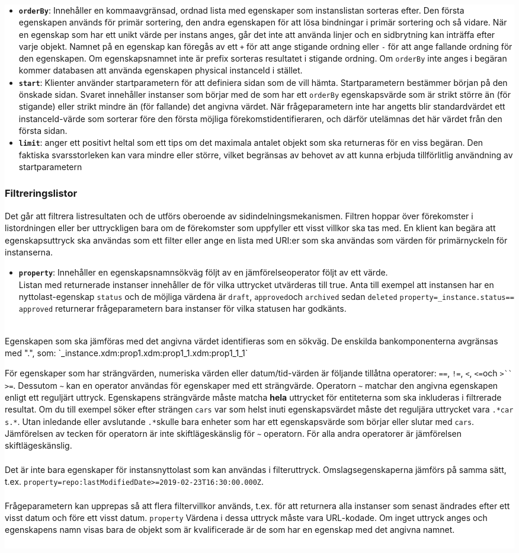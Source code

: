 - **`orderBy`**: Innehåller en kommaavgränsad, ordnad lista med egenskaper som instanslistan sorteras efter. Den första egenskapen används för primär sortering, den andra egenskapen för att lösa bindningar i primär sortering och så vidare. När en egenskap som har ett unikt värde per instans anges, går det inte att använda linjer och en sidbrytning kan inträffa efter varje objekt. Namnet på en egenskap kan föregås av ett `+` för att ange stigande ordning eller `-` för att ange fallande ordning för den egenskapen. Om egenskapsnamnet inte är prefix sorteras resultatet i stigande ordning. Om `orderBy` inte anges i begäran kommer databasen att använda egenskapen physical instanceId i stället.
- **`start`**: Klienter använder startparametern för att definiera sidan som de vill hämta. Startparametern bestämmer början på den önskade sidan. Svaret innehåller instanser som börjar med de som har ett `orderBy` egenskapsvärde som är strikt större än (för stigande) eller strikt mindre än (för fallande) det angivna värdet. När frågeparametern inte har angetts blir standardvärdet ett instanceId-värde som sorterar före den första möjliga förekomstidentifieraren, och därför utelämnas det här värdet från den första sidan.
- **`limit`**: anger ett positivt heltal som ett tips om det maximala antalet objekt som ska returneras för en viss begäran. Den faktiska svarsstorleken kan vara mindre eller större, vilket begränsas av behovet av att kunna erbjuda tillförlitlig användning av startparametern

### Filtreringslistor

Det går att filtrera listresultaten och de utförs oberoende av sidindelningsmekanismen. Filtren hoppar över förekomster i listordningen eller ber uttryckligen bara om de förekomster som uppfyller ett visst villkor ska tas med. En klient kan begära att egenskapsuttryck ska användas som ett filter eller ange en lista med URI:er som ska användas som värden för primärnyckeln för instanserna.

- **`property`**: Innehåller en egenskapsnamnsökväg följt av en jämförelseoperator följt av ett värde. <br/>
Listan med returnerade instanser innehåller de för vilka uttrycket utvärderas till true. Anta till exempel att instansen har en nyttolast-egenskap 
`status` och de möjliga värdena är `draft`, `approved`och `archived` sedan `deleted` `property=_instance.status==approved` returnerar frågeparametern bara instanser för vilka statusen har godkänts. <br/>
<br/>
Egenskapen som ska jämföras med det angivna värdet identifieras som en sökväg. De enskilda bankomponenterna avgränsas med ".", som: `_instance.xdm:prop1.xdm:prop1_1.xdm:prop1_1_1`<br/>

För egenskaper som har strängvärden, numeriska värden eller datum/tid-värden är följande tillåtna operatorer: `==`, `!=`, `<`, `<=`och `>``>=`. Dessutom `~` kan en operator användas för egenskaper med ett strängvärde. Operatorn `~` matchar den angivna egenskapen enligt ett reguljärt uttryck. Egenskapens strängvärde måste matcha **hela** uttrycket för entiteterna som ska inkluderas i filtrerade resultat. Om du till exempel söker efter strängen `cars` var som helst inuti egenskapsvärdet måste det reguljära uttrycket vara `.*cars.*`. Utan inledande eller avslutande `.*`skulle bara enheter som har ett egenskapsvärde som börjar eller slutar med `cars`. Jämförelsen av tecken för operatorn är inte skiftlägeskänslig för `~` operatorn. För alla andra operatorer är jämförelsen skiftlägeskänslig.<br/><br/>
Det är inte bara egenskaper för instansnyttolast som kan användas i filteruttryck. Omslagsegenskaperna jämförs på samma sätt, t.ex. `property=repo:lastModifiedDate>=2019-02-23T16:30:00.000Z`. <br/>
<br/>
Frågeparametern kan upprepas så att flera filtervillkor används, t.ex. för att returnera alla instanser som senast ändrades efter ett visst datum och före ett visst datum. `property` Värdena i dessa uttryck måste vara URL-kodade. Om inget uttryck anges och egenskapens namn visas bara de objekt som är kvalificerade är de som har en egenskap med det angivna namnet.<br/>
<br/>
